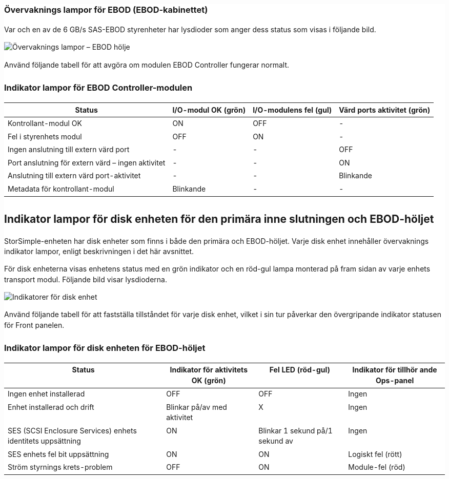 ### <a name="monitoring-leds-for-the-ebod-ebod-enclosure"></a>Övervaknings lampor för EBOD (EBOD-kabinettet)
Var och en av de 6 GB/s SAS-EBOD styrenheter har lysdioder som anger dess status som visas i följande bild.  

  ![Övervaknings lampor – EBOD hölje][5]

Använd följande tabell för att avgöra om modulen EBOD Controller fungerar normalt.  

### <a name="ebod-controller-module-indicator-leds"></a>Indikator lampor för EBOD Controller-modulen
| Status | I/O-modul OK (grön) | I/O-modulens fel (gul) | Värd ports aktivitet (grön) |
| --- | --- | --- | --- |
| Kontrollant-modul OK |ON |OFF |- |
| Fel i styrenhets modul |OFF |ON |- |
| Ingen anslutning till extern värd port |- |- |OFF |
| Port anslutning för extern värd – ingen aktivitet |- |- |ON |
| Anslutning till extern värd port-aktivitet |- |- |Blinkande |
| Metadata för kontrollant-modul |Blinkande |- |- |

## <a name="disk-drive-indicator-leds-for-the-primary-enclosure-and-ebod-enclosure"></a>Indikator lampor för disk enheten för den primära inne slutningen och EBOD-höljet
StorSimple-enheten har disk enheter som finns i både den primära och EBOD-höljet. Varje disk enhet innehåller övervaknings indikator lampor, enligt beskrivningen i det här avsnittet. 

För disk enheterna visas enhetens status med en grön indikator och en röd-gul lampa monterad på fram sidan av varje enhets transport modul. Följande bild visar lysdioderna.

  ![Indikatorer för disk enhet][6]

Använd följande tabell för att fastställa tillståndet för varje disk enhet, vilket i sin tur påverkar den övergripande indikator statusen för Front panelen.  

### <a name="disk-drive-indicator-leds-for-the-ebod-enclosure"></a>Indikator lampor för disk enheten för EBOD-höljet
| Status | Indikator för aktivitets OK (grön) | Fel LED (röd-gul) | Indikator för tillhör ande Ops-panel |
| --- | --- | --- | --- |
| Ingen enhet installerad |OFF |OFF |Ingen |
| Enhet installerad och drift |Blinkar på/av med aktivitet |X |Ingen |
| SES (SCSI Enclosure Services) enhets identitets uppsättning |ON |Blinkar 1 sekund på/1 sekund av |Ingen |
| SES enhets fel bit uppsättning |ON |ON |Logiskt fel (rött) |
| Ström styrnings krets-problem |OFF |ON |Module-fel (röd) |


[1]: ./media/storsimple-monitoring-indicators/storsimple-monitoring-indicators-IMAGE01.png
[2]: ./media/storsimple-monitoring-indicators/storsimple-monitoring-indicators-IMAGE02.png
[3]: ./media/storsimple-monitoring-indicators/storsimple-monitoring-indicators-IMAGE03.png
[4]: ./media/storsimple-monitoring-indicators/storsimple-monitoring-indicators-IMAGE04.png
[5]: ./media/storsimple-monitoring-indicators/storsimple-monitoring-indicators-IMAGE05.png
[6]: ./media/storsimple-monitoring-indicators/storsimple-monitoring-indicators-IMAGE06.png